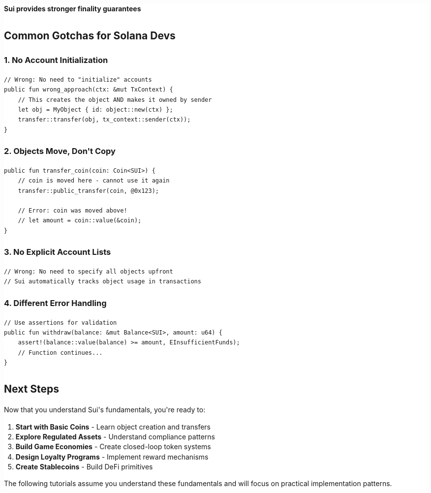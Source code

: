 **Sui provides stronger finality guarantees**

## Common Gotchas for Solana Devs

### 1. No Account Initialization
```move
// Wrong: No need to "initialize" accounts
public fun wrong_approach(ctx: &mut TxContext) {
    // This creates the object AND makes it owned by sender
    let obj = MyObject { id: object::new(ctx) };
    transfer::transfer(obj, tx_context::sender(ctx));
}
```

### 2. Objects Move, Don't Copy
```move
public fun transfer_coin(coin: Coin<SUI>) {
    // coin is moved here - cannot use it again
    transfer::public_transfer(coin, @0x123);
    
    // Error: coin was moved above!
    // let amount = coin::value(&coin);
}
```

### 3. No Explicit Account Lists
```move
// Wrong: No need to specify all objects upfront
// Sui automatically tracks object usage in transactions
```

### 4. Different Error Handling
```move
// Use assertions for validation
public fun withdraw(balance: &mut Balance<SUI>, amount: u64) {
    assert!(balance::value(balance) >= amount, EInsufficientFunds);
    // Function continues...
}
```

## Next Steps

Now that you understand Sui's fundamentals, you're ready to:

1. **Start with Basic Coins** - Learn object creation and transfers
2. **Explore Regulated Assets** - Understand compliance patterns  
3. **Build Game Economies** - Create closed-loop token systems
4. **Design Loyalty Programs** - Implement reward mechanisms
5. **Create Stablecoins** - Build DeFi primitives

The following tutorials assume you understand these fundamentals and will focus on practical implementation patterns.
